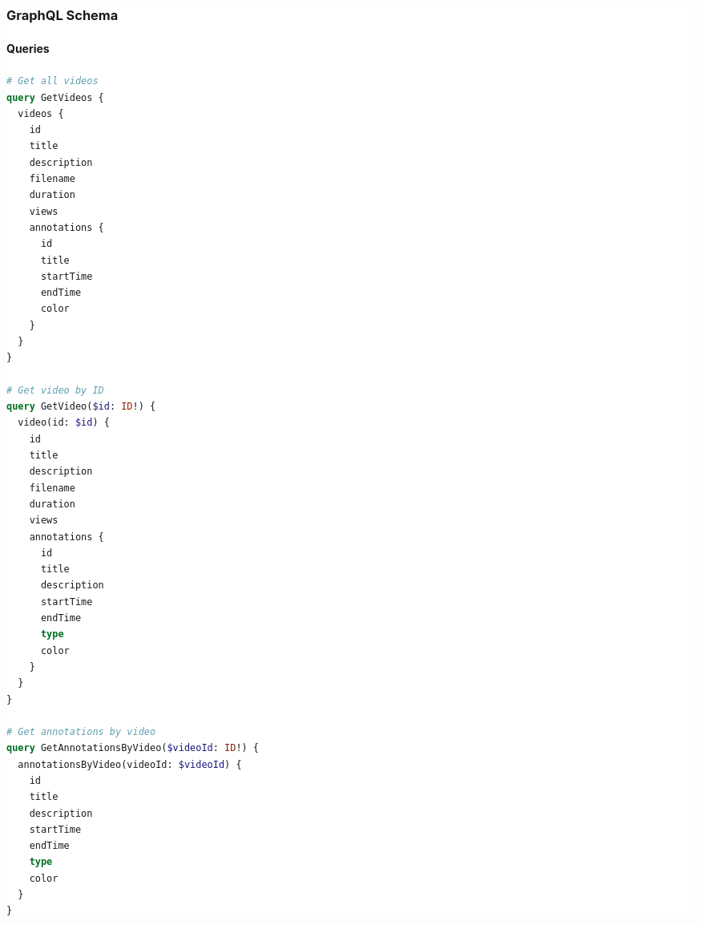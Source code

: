 ### GraphQL Schema

#### Queries

```graphql
# Get all videos
query GetVideos {
  videos {
    id
    title
    description
    filename
    duration
    views
    annotations {
      id
      title
      startTime
      endTime
      color
    }
  }
}

# Get video by ID
query GetVideo($id: ID!) {
  video(id: $id) {
    id
    title
    description
    filename
    duration
    views
    annotations {
      id
      title
      description
      startTime
      endTime
      type
      color
    }
  }
}

# Get annotations by video
query GetAnnotationsByVideo($videoId: ID!) {
  annotationsByVideo(videoId: $videoId) {
    id
    title
    description
    startTime
    endTime
    type
    color
  }
}
```
